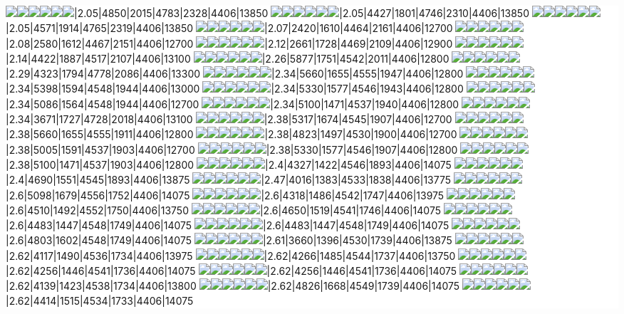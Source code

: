 ![](/item/3153.png)![](/item/3046.png)![](/item/3142.png)![](/item/3036.png)![](/item/1038.png)![](/item/1036.png)|2.05|4850|2015|4783|2328|4406|13850
![](/item/3153.png)![](/item/3046.png)![](/item/3142.png)![](/item/6676.png)![](/item/1038.png)![](/item/1036.png)|2.05|4427|1801|4746|2310|4406|13850
![](/item/3153.png)![](/item/3046.png)![](/item/3142.png)![](/item/3033.png)![](/item/1038.png)![](/item/1036.png)|2.05|4571|1914|4765|2319|4406|13850
![](/item/6672.png)![](/item/3124.png)![](/item/3085.png)![](/item/3006.png)![](/item/1038.png)![](/item/1038.png)|2.07|2420|1610|4464|2161|4406|12700
![](/item/6672.png)![](/item/3124.png)![](/item/3046.png)![](/item/3006.png)![](/item/1038.png)![](/item/1038.png)|2.08|2580|1612|4467|2151|4406|12700
![](/item/6672.png)![](/item/3124.png)![](/item/3094.png)![](/item/3006.png)![](/item/1038.png)![](/item/1038.png)|2.12|2661|1728|4469|2109|4406|12900
![](/item/6671.png)![](/item/6676.png)![](/item/3006.png)![](/item/3036.png)![](/item/1038.png)![](/item/1038.png)|2.14|4422|1887|4517|2107|4406|13100
![](/item/3006.png)![](/item/3142.png)![](/item/6676.png)![](/item/3036.png)![](/item/1038.png)![](/item/1038.png)|2.26|5877|1751|4542|2011|4406|12800
![](/item/3006.png)![](/item/3142.png)![](/item/3153.png)![](/item/6694.png)![](/item/1038.png)![](/item/1038.png)|2.29|4323|1794|4778|2086|4406|13300
![](/item/3006.png)![](/item/3142.png)![](/item/3036.png)![](/item/6696.png)![](/item/1038.png)![](/item/1038.png)|2.34|5660|1655|4555|1947|4406|12800
![](/item/3006.png)![](/item/3142.png)![](/item/6676.png)![](/item/6694.png)![](/item/1038.png)![](/item/1038.png)|2.34|5398|1594|4548|1944|4406|13000
![](/item/3006.png)![](/item/3142.png)![](/item/3033.png)![](/item/6696.png)![](/item/1038.png)![](/item/1038.png)|2.34|5330|1577|4546|1943|4406|12800
![](/item/3006.png)![](/item/3142.png)![](/item/3036.png)![](/item/3508.png)![](/item/1038.png)![](/item/1038.png)|2.34|5086|1564|4548|1944|4406|12700
![](/item/3006.png)![](/item/3142.png)![](/item/6676.png)![](/item/6696.png)![](/item/1038.png)![](/item/1038.png)|2.34|5100|1471|4537|1940|4406|12800
![](/item/3006.png)![](/item/3142.png)![](/item/3153.png)![](/item/6672.png)![](/item/1038.png)![](/item/1038.png)|2.34|3671|1727|4728|2018|4406|13100
![](/item/3006.png)![](/item/3142.png)![](/item/3036.png)![](/item/3004.png)![](/item/1038.png)![](/item/1038.png)|2.38|5317|1674|4545|1907|4406|12700
![](/item/3006.png)![](/item/3142.png)![](/item/3036.png)![](/item/6693.png)![](/item/1038.png)![](/item/1038.png)|2.38|5660|1655|4555|1911|4406|12800
![](/item/3006.png)![](/item/3142.png)![](/item/6676.png)![](/item/3004.png)![](/item/1038.png)![](/item/1038.png)|2.38|4823|1497|4530|1900|4406|12700
![](/item/3006.png)![](/item/3142.png)![](/item/3033.png)![](/item/3004.png)![](/item/1038.png)![](/item/1038.png)|2.38|5005|1591|4537|1903|4406|12700
![](/item/3006.png)![](/item/3142.png)![](/item/3033.png)![](/item/6693.png)![](/item/1038.png)![](/item/1038.png)|2.38|5330|1577|4546|1907|4406|12800
![](/item/3006.png)![](/item/3142.png)![](/item/6676.png)![](/item/6693.png)![](/item/1038.png)![](/item/1038.png)|2.38|5100|1471|4537|1903|4406|12800
![](/item/3046.png)![](/item/3142.png)![](/item/3085.png)![](/item/6694.png)![](/item/1038.png)![](/item/1037.png)|2.4|4327|1422|4546|1893|4406|14075
![](/item/3046.png)![](/item/3142.png)![](/item/3085.png)![](/item/3036.png)![](/item/1038.png)![](/item/1037.png)|2.4|4690|1551|4545|1893|4406|13875
![](/item/3046.png)![](/item/3142.png)![](/item/3085.png)![](/item/3004.png)![](/item/1038.png)![](/item/1037.png)|2.47|4016|1383|4533|1838|4406|13775
![](/item/3046.png)![](/item/3142.png)![](/item/3036.png)![](/item/3094.png)![](/item/1038.png)![](/item/1037.png)|2.6|5098|1679|4556|1752|4406|14075
![](/item/3046.png)![](/item/3142.png)![](/item/3004.png)![](/item/3094.png)![](/item/1038.png)![](/item/1037.png)|2.6|4318|1486|4542|1747|4406|13975
![](/item/3046.png)![](/item/3142.png)![](/item/3094.png)![](/item/6694.png)![](/item/1038.png)![](/item/1036.png)|2.6|4510|1492|4552|1750|4406|13750
![](/item/3094.png)![](/item/3142.png)![](/item/6676.png)![](/item/3046.png)![](/item/1038.png)![](/item/1037.png)|2.6|4650|1519|4541|1746|4406|14075
![](/item/3046.png)![](/item/3142.png)![](/item/3094.png)![](/item/6693.png)![](/item/1038.png)![](/item/1037.png)|2.6|4483|1447|4548|1749|4406|14075
![](/item/3046.png)![](/item/3142.png)![](/item/3094.png)![](/item/6696.png)![](/item/1038.png)![](/item/1037.png)|2.6|4483|1447|4548|1749|4406|14075
![](/item/3046.png)![](/item/3142.png)![](/item/3033.png)![](/item/3094.png)![](/item/1038.png)![](/item/1037.png)|2.6|4803|1602|4548|1749|4406|14075
![](/item/6672.png)![](/item/3046.png)![](/item/3142.png)![](/item/3085.png)![](/item/1038.png)![](/item/1037.png)|2.61|3660|1396|4530|1739|4406|13875
![](/item/3085.png)![](/item/3142.png)![](/item/3004.png)![](/item/3094.png)![](/item/1038.png)![](/item/1037.png)|2.62|4117|1490|4536|1734|4406|13975
![](/item/3085.png)![](/item/3142.png)![](/item/3094.png)![](/item/6694.png)![](/item/1038.png)![](/item/1036.png)|2.62|4266|1485|4544|1737|4406|13750
![](/item/3085.png)![](/item/3142.png)![](/item/3094.png)![](/item/6693.png)![](/item/1038.png)![](/item/1037.png)|2.62|4256|1446|4541|1736|4406|14075
![](/item/3085.png)![](/item/3142.png)![](/item/3094.png)![](/item/6696.png)![](/item/1038.png)![](/item/1037.png)|2.62|4256|1446|4541|1736|4406|14075
![](/item/3085.png)![](/item/3142.png)![](/item/3094.png)![](/item/3179.png)![](/item/1038.png)![](/item/1038.png)|2.62|4139|1423|4538|1734|4406|13800
![](/item/3085.png)![](/item/3142.png)![](/item/3036.png)![](/item/3094.png)![](/item/1038.png)![](/item/1037.png)|2.62|4826|1668|4549|1739|4406|14075
![](/item/3094.png)![](/item/3142.png)![](/item/6676.png)![](/item/3085.png)![](/item/1038.png)![](/item/1037.png)|2.62|4414|1515|4534|1733|4406|14075